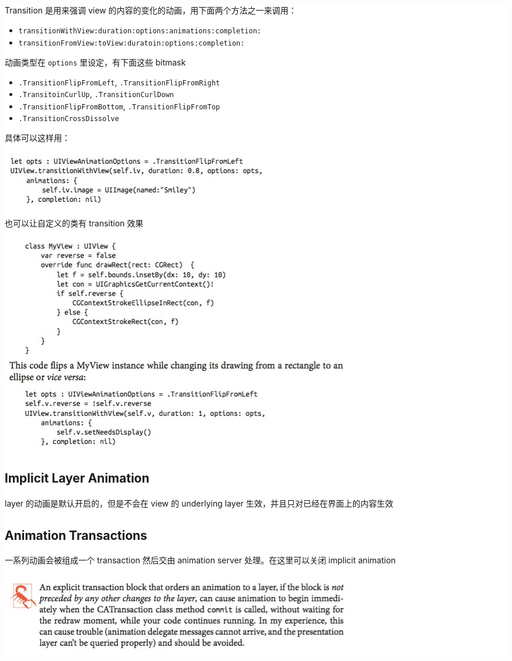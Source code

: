 Transition 是用来强调 view 的内容的变化的动画，用下面两个方法之一来调用：

+ `transitionWithView:duration:options:animations:completion:`
+ `transitionFromView:toView:duratoin:options:completion:`

动画类型在 `options` 里设定，有下面这些 bitmask

+ `.TransitionFlipFromLeft`, `.TransitionFlipFromRight`
+ `.TransitoinCurlUp`, `.TransitionCurlDown`
+ `.TransitionFlipFromBottom`, `.TransitionFlipFromTop`
+ `.TransitionCrossDissolve`

具体可以这样用：

![pios48](_resources/pios48.jpg)

也可以让自定义的类有 transition 效果

![pios49](_resources/pios49.jpg)

## Implicit Layer Animation

layer 的动画是默认开启的，但是不会在 view 的 underlying layer 生效，并且只对已经在界面上的内容生效

## Animation Transactions

一系列动画会被组成一个 transaction 然后交由 animation server 处理。在这里可以关闭 implicit animation

![pios50](_resources/pios50.jpg)
